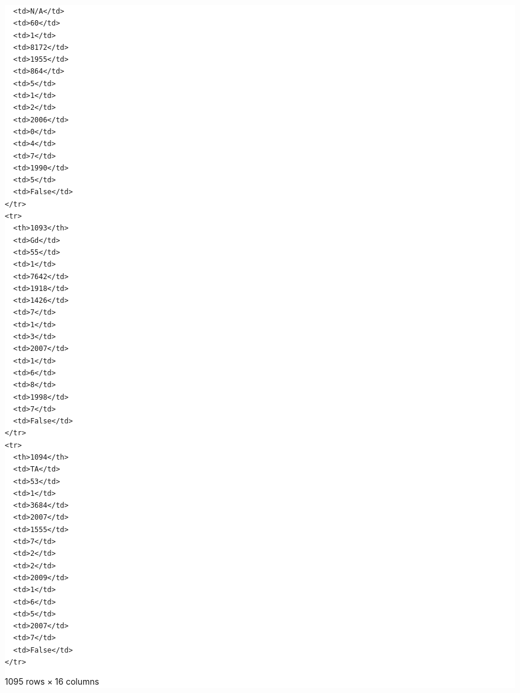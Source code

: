       <td>N/A</td>
      <td>60</td>
      <td>1</td>
      <td>8172</td>
      <td>1955</td>
      <td>864</td>
      <td>5</td>
      <td>1</td>
      <td>2</td>
      <td>2006</td>
      <td>0</td>
      <td>4</td>
      <td>7</td>
      <td>1990</td>
      <td>5</td>
      <td>False</td>
    </tr>
    <tr>
      <th>1093</th>
      <td>Gd</td>
      <td>55</td>
      <td>1</td>
      <td>7642</td>
      <td>1918</td>
      <td>1426</td>
      <td>7</td>
      <td>1</td>
      <td>3</td>
      <td>2007</td>
      <td>1</td>
      <td>6</td>
      <td>8</td>
      <td>1998</td>
      <td>7</td>
      <td>False</td>
    </tr>
    <tr>
      <th>1094</th>
      <td>TA</td>
      <td>53</td>
      <td>1</td>
      <td>3684</td>
      <td>2007</td>
      <td>1555</td>
      <td>7</td>
      <td>2</td>
      <td>2</td>
      <td>2009</td>
      <td>1</td>
      <td>6</td>
      <td>5</td>
      <td>2007</td>
      <td>7</td>
      <td>False</td>
    </tr>
  </tbody>
</table>
<p>1095 rows × 16 columns</p>
</div>
